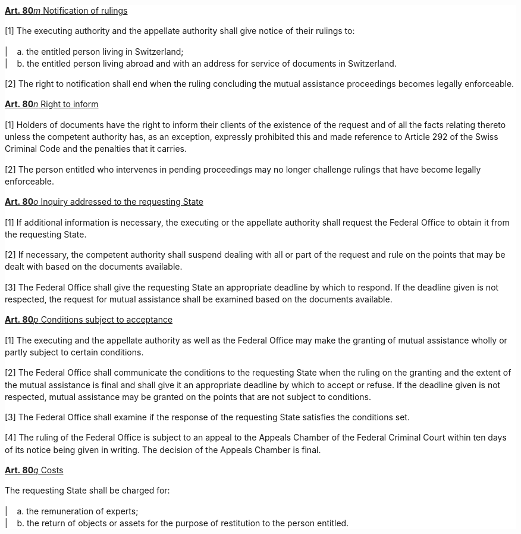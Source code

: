 [**Art. 80***m* Notification of rulings](https://www.fedlex.admin.ch/eli/cc/1982/846_846_846/en#art_80_m) 

[1] The executing authority and the appellate authority shall give notice of their rulings to:


|    a. the entitled person living in Switzerland;  
|    b. the entitled person living abroad and with an address for service of documents in Switzerland.

[2] The right to notification shall end when the ruling concluding the mutual assistance proceedings becomes legally enforceable.

[**Art. 80***n* Right to inform](https://www.fedlex.admin.ch/eli/cc/1982/846_846_846/en#art_80_n) 

[1] Holders of documents have the right to inform their clients of the existence of the request and of all the facts relating thereto unless the competent authority has, as an exception, expressly prohibited this and made reference to Article 292 of the Swiss Criminal Code and the penalties that it carries.

[2] The person entitled who intervenes in pending proceedings may no longer challenge rulings that have become legally enforceable.

[**Art. 80***o* Inquiry addressed to the requesting State](https://www.fedlex.admin.ch/eli/cc/1982/846_846_846/en#art_80_o) 

[1] If additional information is necessary, the executing or the appellate authority shall request the Federal Office to obtain it from the requesting State.

[2] If necessary, the competent authority shall suspend dealing with all or part of the request and rule on the points that may be dealt with based on the documents available.

[3] The Federal Office shall give the requesting State an appropriate deadline by which to respond. If the deadline given is not respected, the request for mutual assistance shall be examined based on the documents available.

[**Art. 80***p* Conditions subject to acceptance](https://www.fedlex.admin.ch/eli/cc/1982/846_846_846/en#art_80_p) 

[1] The executing and the appellate authority as well as the Federal Office may make the granting of mutual assistance wholly or partly subject to certain conditions. 

[2] The Federal Office shall communicate the conditions to the requesting State when the ruling on the granting and the extent of the mutual assistance is final and shall give it an appropriate deadline by which to accept or refuse. If the deadline given is not respected, mutual assistance may be granted on the points that are not subject to conditions.

[3] The Federal Office shall examine if the response of the requesting State satisfies the conditions set.

[4] The ruling of the Federal Office is subject to an appeal to the Appeals Chamber of the Federal Criminal Court within ten days of its notice being given in writing. The decision of the Appeals Chamber is final.

[**Art. 80***q* Costs](https://www.fedlex.admin.ch/eli/cc/1982/846_846_846/en#art_80_q) 

The requesting State shall be charged for:


|    a. the remuneration of experts;  
|    b. the return of objects or assets for the purpose of restitution to the person entitled.
